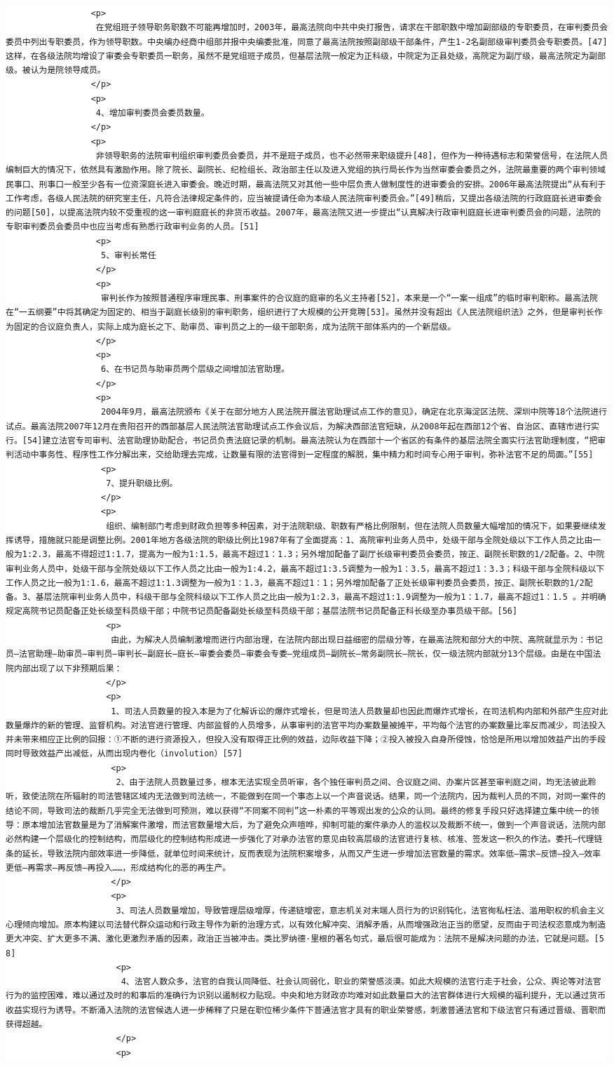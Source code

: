                      <p>
                      在党组班子领导职务职数不可能再增加时，2003年，最高法院向中共中央打报告，请求在干部职数中增加副部级的专职委员，在审判委员会委员中列出专职委员，作为领导职数。中央编办经商中组部并报中央编委批准，同意了最高法院按照副部级干部条件，产生1-2名副部级审判委员会专职委员。[47]这样，在各级法院均增设了审委会专职委员一职务，虽然不是党组班子成员，但基层法院一般定为正科级，中院定为正县处级，高院定为副厅级，最高法院定为副部级。被认为是院领导成员。
                     </p>
                     <p>
                      4、增加审判委员会委员数量。
                     </p>
                     <p>
                      非领导职务的法院审判组织审判委员会委员，并不是班子成员，也不必然带来职级提升[48]，但作为一种待遇标志和荣誉信号，在法院人员编制巨大的情况下，依然具有激励作用。除了院长、副院长、纪检组长、政治部主任以及进入党组的执行局长作为当然审委会委员之外，法院最重要的两个审判领域民事口、刑事口一般至少各有一位资深庭长进入审委会。晚近时期，最高法院又对其他一些中层负责人做制度性的进审委会的安排。2006年最高法院提出“从有利于工作考虑，各级人民法院的研究室主任，凡符合法律规定条件的，应当被提请任命为本级人民法院审判委员会。”[49]稍后，又提出各级法院的行政庭庭长进审委会的问题[50]，以提高法院内较不受重视的这一审判庭庭长的非货币收益。2007年，最高法院又进一步提出“认真解决行政审判庭庭长进审判委员会的问题，法院的专职审判委员会委员中也应当考虑有熟悉行政审判业务的人员。[51]
                      <p>
                       5、审判长常任
                      </p>
                      <p>
                       审判长作为按照普通程序审理民事、刑事案件的合议庭的庭审的名义主持者[52]，本来是一个“一案一组成”的临时审判职称。最高法院在“一五纲要”中将其确定为固定的、相当于副庭长级别的审判职务，组织进行了大规模的公开竞聘[53]。虽然并没有超出《人民法院组织法》之外，但是审判长作为固定的合议庭负责人，实际上成为庭长之下、助审员、审判员之上的一级干部职务，成为法院干部体系内的一个新层级。
                      </p>
                      <p>
                       6、在书记员与助审员两个层级之间增加法官助理。
                      </p>
                      <p>
                       2004年9月，最高法院颁布《关于在部分地方人民法院开展法官助理试点工作的意见》，确定在北京海淀区法院、深圳中院等18个法院进行试点。最高法院2007年12月在贵阳召开的西部基层人民法院法官助理试点工作会议后，为解决西部法官短缺，从2008年起在西部12个省、自治区、直辖市进行实行。[54]建立法官专司审判、法官助理协助配合，书记员负责法庭记录的机制。最高法院认为在西部十一个省区的有条件的基层法院全面实行法官助理制度，“把审判活动中事务性、程序性工作分解出来，交给助理去完成，让数量有限的法官得到一定程度的解脱，集中精力和时间专心用于审判，弥补法官不足的局面。”[55]
                       <p>
                        7、提升职级比例。
                       </p>
                       <p>
                        组织、编制部门考虑到财政负担等多种因素，对于法院职级、职数有严格比例限制，但在法院人员数量大幅增加的情况下，如果要继续发挥诱导，措施就只能是调整比例。2001年地方各级法院的职级比例比1987年有了全面提高：1、高院审判业务人员中，处级干部与全院处级以下工作人员之比由一般为1:2.3，最高不得超过1:1.7，提高为一般为1:1.5，最高不超过1：1.3；另外增加配备了副厅长级审判委员会委员，按正、副院长职数的1/2配备。2、中院审判业务人员中，处级干部与全院处级以下工作人员之比由一般为1:4.2，最高不超过1:3.5调整为一般为1：3.5，最高不超过1：3.3；科级干部与全院科级以下工作人员之比一般为1:1.6，最高不超过1:1.3调整为一般为1：1.3，最高不超过1：1；另外增加配备了正处长级审判委员会委员，按正、副院长职数的1/2配备。3、基层法院审判业务人员中，科级干部与全院科级以下工作人员之比由一般为1:2.3，最高不超过1:1.9调整为一般为1：1.7，最高不超过1：1.5 。并明确规定高院书记员配备正处长级至科员级干部；中院书记员配备副处长级至科员级干部；基层法院书记员配备正科长级至办事员级干部。[56]
                        <p>
                         由此，为解决人员编制激增而进行内部治理，在法院内部出现日益细密的层级分等，在最高法院和部分大的中院、高院就显示为：书记员—法官助理—助审员—审判员—审判长—副庭长—庭长—审委会委员—审委会专委—党组成员—副院长—常务副院长—院长，仅一级法院内部就分13个层级。由是在中国法院内部出现了以下非预期后果：
                        </p>
                        <p>
                         1、司法人员数量的投入本是为了化解诉讼的爆炸式增长，但是司法人员数量却也因此而爆炸式增长，在司法机构内部和外部产生应对此数量爆炸的新的管理、监督机构。对法官进行管理、内部监督的人员增多，从事审判的法官平均办案数量被摊平，平均每个法官的办案数量比率反而减少，司法投入并未带来相应正比例的回报：①不断的进行资源投入，但投入没有取得正比例的效益，边际收益下降；②投入被投入自身所侵蚀，恰恰是所用以增加效益产出的手段同时导致效益产出减低，从而出现内卷化（involution）[57]
                         <p>
                          2、由于法院人员数量过多，根本无法实现全员听审，各个独任审判员之间、合议庭之间、办案片区甚至审判庭之间，均无法彼此聆听，致使法院在所辐射的司法管辖区域内无法做到司法统一，不能做到在同一个事态上以一个声音说话。结果，同一个法院内，因为裁判人员的不同，对同一案件的结论不同，导致司法的裁断几乎完全无法做到可预测，难以获得“不同案不同判”这一朴素的平等观出发的公众的认同。最终的修复手段只好选择建立集中统一的领导：原本增加法官数量是为了消解案件激增，而法官数量增大后，为了避免众声喧哗，抑制可能的案件承办人的滥权以及裁断不统一，做到一个声音说话，法院内部必然构建一个层级化的控制结构，而层级化的控制结构形成进一步强化了对承办法官的意见由较高层级的法官进行复核、核准、签发这一积久的作法。委托—代理链条的延长，导致法院内部效率进一步降低，就单位时间来统计，反而表现为法院积案增多，从而又产生进一步增加法官数量的需求。效率低—需求—反馈—投入—效率更低—再需求—再反馈—再投入……，形成结构化的恶的再生产。
                         </p>
                         <p>
                          3、司法人员数量增加，导致管理层级增厚，传递链增密，意志机关对末端人员行为的识别钝化，法官徇私枉法、滥用职权的机会主义心理倾向增加。原本构建以司法替代群众运动和行政主导作为新的治理方式，以有效化解冲突、消解矛盾，从而增强政治正当的愿望，反而由于司法权恣意成为制造更大冲突、扩大更多不满、激化更激烈矛盾的因素，政治正当被冲击。类比罗纳德·里根的著名句式，最后很可能成为：法院不是解决问题的办法，它就是问题。[58]
                          <p>
                           4、法官人数众多，法官的自我认同降低、社会认同弱化，职业的荣誉感淡漠。如此大规模的法官行走于社会，公众、舆论等对法官行为的监控困难，难以通过及时的和事后的准确行为识别以遏制权力贴现。中央和地方财政亦均难对如此数量巨大的法官群体进行大规模的福利提升，无以通过货币收益实现行为诱导。不断涌入法院的法官候选人进一步稀释了只是在职位稀少条件下普通法官才具有的职业荣誉感，刺激普通法官和下级法官只有通过晋级、晋职而获得超越。
                          </p>
                          <p>